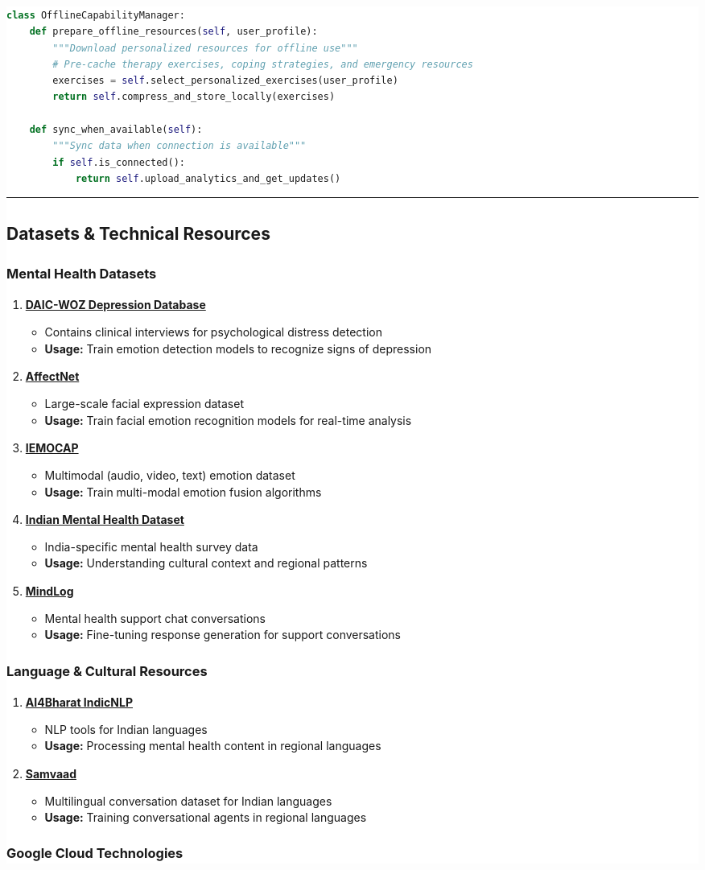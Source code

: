 ```python
class OfflineCapabilityManager:
    def prepare_offline_resources(self, user_profile):
        """Download personalized resources for offline use"""
        # Pre-cache therapy exercises, coping strategies, and emergency resources
        exercises = self.select_personalized_exercises(user_profile)
        return self.compress_and_store_locally(exercises)
        
    def sync_when_available(self):
        """Sync data when connection is available"""
        if self.is_connected():
            return self.upload_analytics_and_get_updates()
```

---

## Datasets & Technical Resources

### Mental Health Datasets

1. **[DAIC-WOZ Depression Database](https://dcapswoz.ict.usc.edu/)**
   - Contains clinical interviews for psychological distress detection
   - **Usage:** Train emotion detection models to recognize signs of depression

2. **[AffectNet](http://mohammadmahoor.com/affectnet/)**
   - Large-scale facial expression dataset
   - **Usage:** Train facial emotion recognition models for real-time analysis

3. **[IEMOCAP](https://sail.usc.edu/iemocap/)**
   - Multimodal (audio, video, text) emotion dataset
   - **Usage:** Train multi-modal emotion fusion algorithms

4. **[Indian Mental Health Dataset](https://www.kaggle.com/datasets/satwikagarwal/indian-mental-health-dataset)**
   - India-specific mental health survey data
   - **Usage:** Understanding cultural context and regional patterns

5. **[MindLog](https://www.kaggle.com/datasets/jindalshruti/mindlog-mental-health-chatlog-dataset)**
   - Mental health support chat conversations
   - **Usage:** Fine-tuning response generation for support conversations

### Language & Cultural Resources

1. **[AI4Bharat IndicNLP](https://ai4bharat.org/indic-nlp-library)**
   - NLP tools for Indian languages
   - **Usage:** Processing mental health content in regional languages

2. **[Samvaad](https://huggingface.co/datasets/ai4bharat/samvaad)**
   - Multilingual conversation dataset for Indian languages
   - **Usage:** Training conversational agents in regional languages

### Google Cloud Technologies
